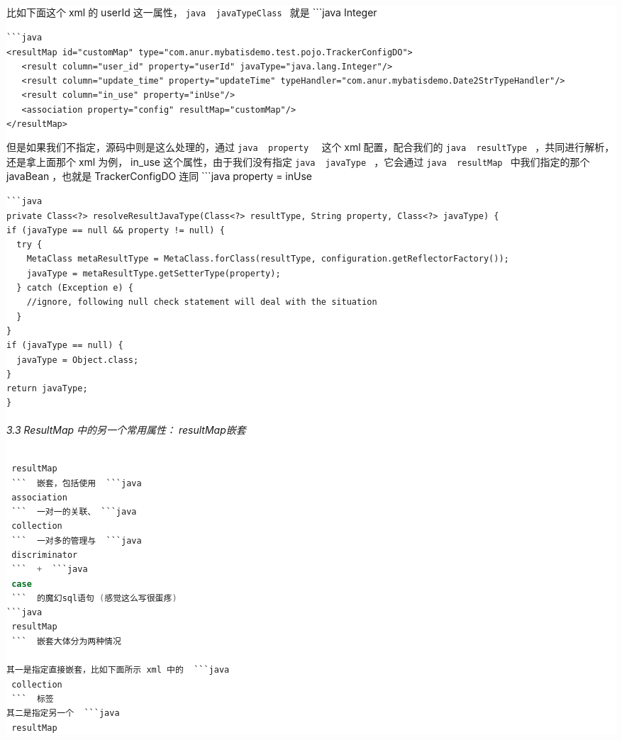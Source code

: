  ```java 

  ```  
比如下面这个 xml 的 userId 这一属性， ```java 
  javaTypeClass
  ```  就是  ```java 
  Integer
  ```  
 ```java 
  <resultMap id="customMap" type="com.anur.mybatisdemo.test.pojo.TrackerConfigDO">
     <result column="user_id" property="userId" javaType="java.lang.Integer"/>
     <result column="update_time" property="updateTime" typeHandler="com.anur.mybatisdemo.Date2StrTypeHandler"/>
     <result column="in_use" property="inUse"/>
     <association property="config" resultMap="customMap"/>
 </resultMap>

  ```  
但是如果我们不指定，源码中则是这么处理的，通过  ```java 
  property 
  ```  这个 xml 配置，配合我们的  ```java 
  resultType
  ``` ，共同进行解析，还是拿上面那个 xml 为例， in_use 这个属性，由于我们没有指定  ```java 
  javaType
  ``` ，它会通过  ```java 
  resultMap
  ```  中我们指定的那个 javaBean ，也就是 TrackerConfigDO 连同  ```java 
  property = inUse
  ```  ，通过反射来进行解析。 
 ```java 
  private Class<?> resolveResultJavaType(Class<?> resultType, String property, Class<?> javaType) {
  if (javaType == null && property != null) {
    try {
      MetaClass metaResultType = MetaClass.forClass(resultType, configuration.getReflectorFactory());
      javaType = metaResultType.getSetterType(property);
    } catch (Exception e) {
      //ignore, following null check statement will deal with the situation
    }
  }
  if (javaType == null) {
    javaType = Object.class;
  }
  return javaType;
}

  ```  
###### 3.3 ResultMap 中的另一个常用属性： resultMap嵌套 
 ```java 
  resultMap
  ```  嵌套，包括使用  ```java 
  association
  ```  一对一的关联、 ```java 
  collection
  ```  一对多的管理与  ```java 
  discriminator
  ```  +  ```java 
  case
  ```  的魔幻sql语句 (感觉这么写很蛋疼) 
 ```java 
  resultMap
  ```  嵌套大体分为两种情况 
 
 其一是指定直接嵌套，比如下面所示 xml 中的  ```java 
  collection
  ```  标签 
 其二是指定另一个  ```java 
  resultMap
 ```